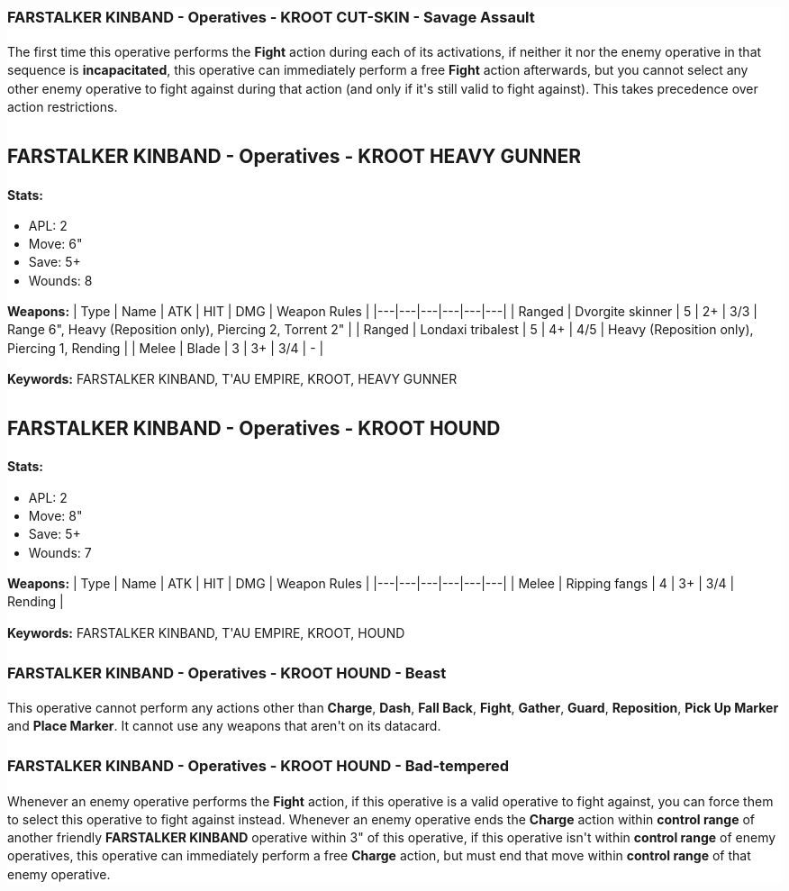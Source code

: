 ### FARSTALKER KINBAND - Operatives - KROOT CUT-SKIN - Savage Assault
The first time this operative performs the **Fight** action during each of its activations, if neither it nor the enemy operative in that sequence is **incapacitated**, this operative can immediately perform a free **Fight** action afterwards, but you cannot select any other enemy operative to fight against during that action (and only if it's still valid to fight against). This takes precedence over action restrictions.

## FARSTALKER KINBAND - Operatives - KROOT HEAVY GUNNER
**Stats:**
- APL: 2
- Move: 6"
- Save: 5+
- Wounds: 8

**Weapons:**
| Type | Name | ATK | HIT | DMG | Weapon Rules |
|---|---|---|---|---|---|
| Ranged | Dvorgite skinner | 5 | 2+ | 3/3 | Range 6", Heavy (Reposition only), Piercing 2, Torrent 2" |
| Ranged | Londaxi tribalest | 5 | 4+ | 4/5 | Heavy (Reposition only), Piercing 1, Rending |
| Melee | Blade | 3 | 3+ | 3/4 | - |

**Keywords:** FARSTALKER KINBAND, T'AU EMPIRE, KROOT, HEAVY GUNNER

## FARSTALKER KINBAND - Operatives - KROOT HOUND
**Stats:**
- APL: 2
- Move: 8"
- Save: 5+
- Wounds: 7

**Weapons:**
| Type | Name | ATK | HIT | DMG | Weapon Rules |
|---|---|---|---|---|---|
| Melee | Ripping fangs | 4 | 3+ | 3/4 | Rending |

**Keywords:** FARSTALKER KINBAND, T'AU EMPIRE, KROOT, HOUND

### FARSTALKER KINBAND - Operatives - KROOT HOUND - Beast
This operative cannot perform any actions other than **Charge**, **Dash**, **Fall Back**, **Fight**, **Gather**, **Guard**, **Reposition**, **Pick Up Marker** and **Place Marker**. It cannot use any weapons that aren't on its datacard.

### FARSTALKER KINBAND - Operatives - KROOT HOUND - Bad-tempered
Whenever an enemy operative performs the **Fight** action, if this operative is a valid operative to fight against, you can force them to select this operative to fight against instead. Whenever an enemy operative ends the **Charge** action within **control range** of another friendly **FARSTALKER KINBAND** operative within 3" of this operative, if this operative isn't within **control range** of enemy operatives, this operative can immediately perform a free **Charge** action, but must end that move within **control range** of that enemy operative.

